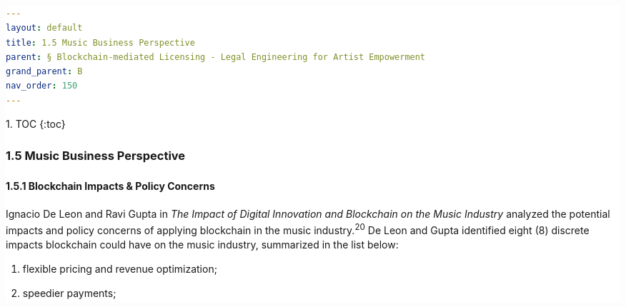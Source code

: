 ```yaml
---
layout: default
title: 1.5 Music Business Perspective  
parent: § Blockchain-mediated Licensing - Legal Engineering for Artist Empowerment  
grand_parent: B 
nav_order: 150 
---
```

<style>
.dont-break-out {
  /* These are technically the same, but use both */
  overflow-wrap: break-word;
  word-wrap: break-word;

  -ms-word-break: break-all;
  /* This is the dangerous one in WebKit, as it breaks things wherever */
  word-break: break-all;
  /* Instead use this non-standard one: */
  word-break: break-word;
}

.youtube-container {
    position: relative;
    width: 100%;
    height: 0;
    padding-bottom: 56.25%;
}
.youtube-video {
    position: absolute;
    top: 0;
    left: 0;
    width: 100%;
    height: 100%;
}

</style>

<div class="dont-break-out" markdown="1">
1. TOC
{:toc}

### 1.5 Music Business Perspective

#### 1.5.1 Blockchain Impacts & Policy Concerns

Ignacio De Leon and Ravi Gupta in *The Impact of Digital Innovation and Blockchain on the Music Industry* analyzed the potential impacts and policy concerns of applying blockchain in the music industry.<sup>20</sup> De Leon and Gupta identified eight (8) discrete impacts blockchain could have on the music industry, summarized in the list below: 

1. flexible pricing and revenue optimization; 

1. speedier payments;
